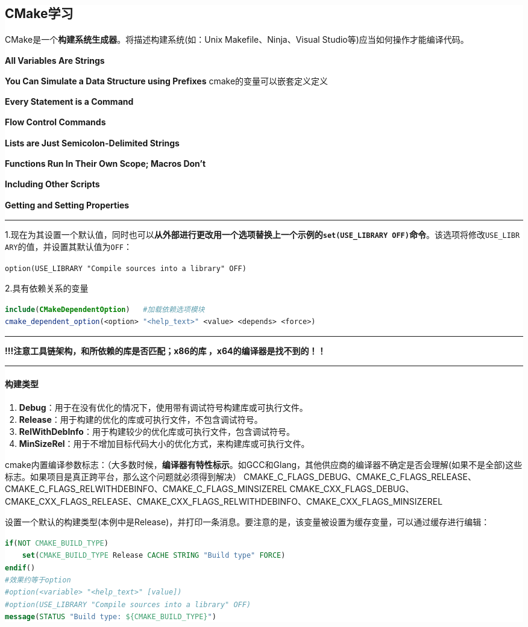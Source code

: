 ## CMake学习

CMake是一个**构建系统生成器**。将描述构建系统(如：Unix Makefile、Ninja、Visual Studio等)应当如何操作才能编译代码。

**All Variables Are Strings**

**You Can Simulate a Data Structure using Prefixes**
cmake的变量可以嵌套定义定义

**Every Statement is a Command**

**Flow Control Commands**

**Lists are Just Semicolon-Delimited Strings**

**Functions Run In Their Own Scope; Macros Don’t**

**Including Other Scripts**

**Getting and Setting Properties**

---



1.现在为其设置一个默认值，同时也可以**从外部进行更改用一个选项替换上一个示例的`set(USE_LIBRARY OFF)`命令**。该选项将修改`USE_LIBRARY`的值，并设置其默认值为`OFF`：

`option(USE_LIBRARY "Compile sources into a library" OFF)`

2.具有依赖关系的变量

```cmake
include(CMakeDependentOption)	#加载依赖选项模块
cmake_dependent_option(<option> "<help_text>" <value> <depends> <force>) 
```

---

**!!!注意工具链架构，和所依赖的库是否匹配；x86的库 ，x64的编译器是找不到的！！**

---

#### 构建类型

1. **Debug**：用于在没有优化的情况下，使用带有调试符号构建库或可执行文件。
2. **Release**：用于构建的优化的库或可执行文件，不包含调试符号。
3. **RelWithDebInfo**：用于构建较少的优化库或可执行文件，包含调试符号。
4. **MinSizeRel**：用于不增加目标代码大小的优化方式，来构建库或可执行文件。

cmake内置编译参数标志：（大多数时候，**编译器有特性标示**。如GCC和Glang，其他供应商的编译器不确定是否会理解(如果不是全部)这些标志。如果项目是真正跨平台，那么这个问题就必须得到解决）
CMAKE_C_FLAGS_DEBUG、CMAKE_C_FLAGS_RELEASE、CMAKE_C_FLAGS_RELWITHDEBINFO、CMAKE_C_FLAGS_MINSIZEREL
CMAKE_CXX_FLAGS_DEBUG、CMAKE_CXX_FLAGS_RELEASE、CMAKE_CXX_FLAGS_RELWITHDEBINFO、CMAKE_CXX_FLAGS_MINSIZEREL



设置一个默认的构建类型(本例中是Release)，并打印一条消息。要注意的是，该变量被设置为缓存变量，可以通过缓存进行编辑：

```cmake
if(NOT CMAKE_BUILD_TYPE)    
	set(CMAKE_BUILD_TYPE Release CACHE STRING "Build type" FORCE)
endif()
#效果约等于option
#option(<variable> "<help_text>" [value])
#option(USE_LIBRARY "Compile sources into a library" OFF)
message(STATUS "Build type: ${CMAKE_BUILD_TYPE}")
```
